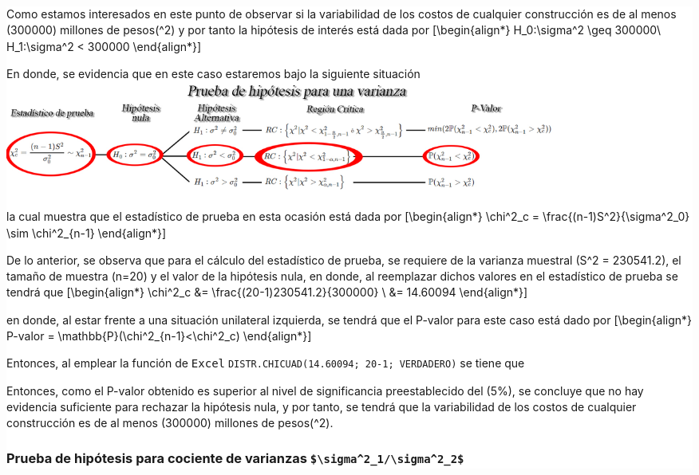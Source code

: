 Como estamos interesados en este punto de observar si la variabilidad de
los costos de cualquier construcción es de al menos \(300000\) millones
de pesos\(^2\) y por tanto la hipótesis de interés está dada por
\[\begin{align*}
  H_0:\sigma^2 \geq 300000\\
  H_1:\sigma^2 < 300000
\end{align*}\]

En donde, se evidencia que en este caso estaremos bajo la siguiente
situación
<img src="../../EspecializacionSocioeconomica/images/Hipotesis7a.jpg" alt="" style="max-width: 80%;">

la cual muestra que el estadístico de prueba en esta ocasión está dada
por \[\begin{align*}
   \chi^2_c = \frac{(n-1)S^2}{\sigma^2_0} \sim \chi^2_{n-1}
\end{align*}\]

De lo anterior, se observa que para el cálculo del estadístico de
prueba, se requiere de la varianza muestral \(S^2 = 230541.2\), el
tamaño de muestra \(n=20\) y el valor de la hipótesis nula, en donde, al
reemplazar dichos valores en el estadístico de prueba se tendrá que
\[\begin{align*}
   \chi^2_c &= \frac{(20-1)230541.2}{300000} \\
            &= 14.60094
\end{align*}\]

en donde, al estar frente a una situación unilateral izquierda, se
tendrá que el P-valor para este caso está dado por \[\begin{align*}
  P-valor = \mathbb{P}(\chi^2_{n-1}<\chi^2_c)
\end{align*}\]

Entonces, al emplear la función de <tt>Excel</tt>
<code>DISTR.CHICUAD(14.60094; 20-1; VERDADERO)</code> se tiene que $$$$

Entonces, como el P-valor obtenido es superior al nivel de significancia
preestablecido del \(5\%\), se concluye que no hay evidencia suficiente
para rechazar la hipótesis nula, y por tanto, se tendrá que la
variabilidad de los costos de cualquier construcción es de al menos
\(300000\) millones de pesos\(^2\).
</p>
</main>

### Prueba de hipótesis para cociente de varianzas `$\sigma^2_1/\sigma^2_2$`
